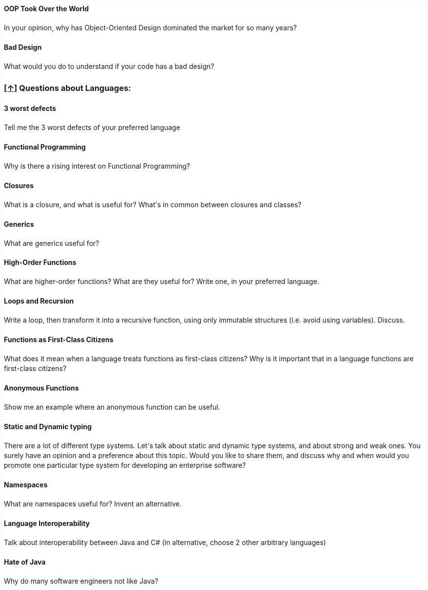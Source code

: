 #### OOP Took Over the World
In your opinion, why has Object-Oriented Design dominated the market for so many years?

#### Bad Design
What would you do to understand if your code has a bad design?


### [[↑]](#toc) <a name='languages'>Questions about Languages:</a>

#### 3 worst defects
Tell me the 3 worst defects of your preferred language

#### Functional Programming
Why is there a rising interest on Functional Programming?

#### Closures
What is a closure, and what is useful for? What's in common between closures and classes?

#### Generics
What are generics useful for?

#### High-Order Functions
What are higher-order functions? What are they useful for? Write one, in your preferred language.

#### Loops and Recursion
Write a loop, then transform it into a recursive function, using only immutable structures (i.e. avoid using variables). Discuss.

#### Functions as First-Class Citizens
What does it mean when a language treats functions as first-class citizens?
Why is it important that in a language functions are first-class citizens?

#### Anonymous Functions
Show me an example where an anonymous function can be useful.

#### Static and Dynamic typing
There are a lot of different type systems. Let's talk about static and dynamic type systems, and about strong and weak ones. You surely have an opinion and a preference about this topic. Would you like to share them, and discuss why and when would you promote one particular type system for developing an enterprise software?

#### Namespaces
What are namespaces useful for? Invent an alternative.

#### Language Interoperability
Talk about interoperability between Java and C# (in alternative, choose 2 other arbitrary languages)

#### Hate of Java
Why do many software engineers not like Java?
